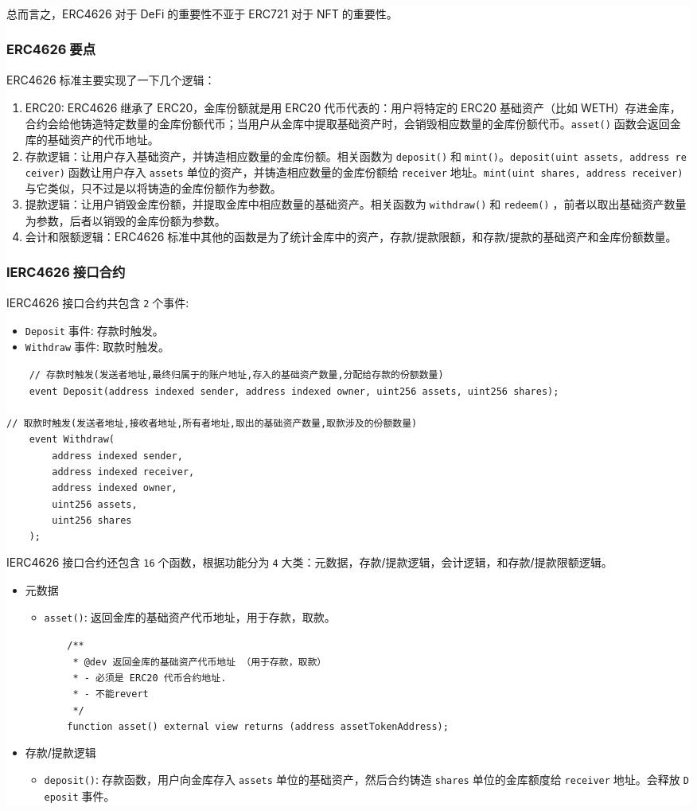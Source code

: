 总而言之，ERC4626 对于 DeFi 的重要性不亚于 ERC721 对于 NFT 的重要性。

### ERC4626 要点

ERC4626 标准主要实现了一下几个逻辑：

1. ERC20: ERC4626 继承了 ERC20，金库份额就是用 ERC20 代币代表的：用户将特定的 ERC20 基础资产（比如
   WETH）存进金库，合约会给他铸造特定数量的金库份额代币；当用户从金库中提取基础资产时，会销毁相应数量的金库份额代币。`asset()`
   函数会返回金库的基础资产的代币地址。
2. 存款逻辑：让用户存入基础资产，并铸造相应数量的金库份额。相关函数为 `deposit()`
   和 `mint()`。`deposit(uint assets, address receiver)` 函数让用户存入 `assets`
   单位的资产，并铸造相应数量的金库份额给 `receiver` 地址。`mint(uint shares, address receiver)` 与它类似，只不过是以将铸造的金库份额作为参数。
3. 提款逻辑：让用户销毁金库份额，并提取金库中相应数量的基础资产。相关函数为 `withdraw()` 和 `redeem()`
   ，前者以取出基础资产数量为参数，后者以销毁的金库份额为参数。
4. 会计和限额逻辑：ERC4626 标准中其他的函数是为了统计金库中的资产，存款/提款限额，和存款/提款的基础资产和金库份额数量。

### IERC4626 接口合约

IERC4626 接口合约共包含 `2` 个事件:

- `Deposit` 事件: 存款时触发。
- `Withdraw` 事件: 取款时触发。

```solidity
    // 存款时触发(发送者地址,最终归属于的账户地址,存入的基础资产数量,分配给存款的份额数量)
    event Deposit(address indexed sender, address indexed owner, uint256 assets, uint256 shares);

// 取款时触发(发送者地址,接收者地址,所有者地址,取出的基础资产数量,取款涉及的份额数量)
    event Withdraw(
        address indexed sender,
        address indexed receiver,
        address indexed owner,
        uint256 assets,
        uint256 shares
    );
```

IERC4626 接口合约还包含 `16` 个函数，根据功能分为 `4` 大类：元数据，存款/提款逻辑，会计逻辑，和存款/提款限额逻辑。

- 元数据

    - `asset()`: 返回金库的基础资产代币地址，用于存款，取款。

      ```solidity
          /**
           * @dev 返回金库的基础资产代币地址 （用于存款，取款）
           * - 必须是 ERC20 代币合约地址.
           * - 不能revert
           */
          function asset() external view returns (address assetTokenAddress);
      ```


- 存款/提款逻辑

    - `deposit()`: 存款函数，用户向金库存入 `assets` 单位的基础资产，然后合约铸造 `shares` 单位的金库额度给 `receiver`
      地址。会释放 `Deposit` 事件。

